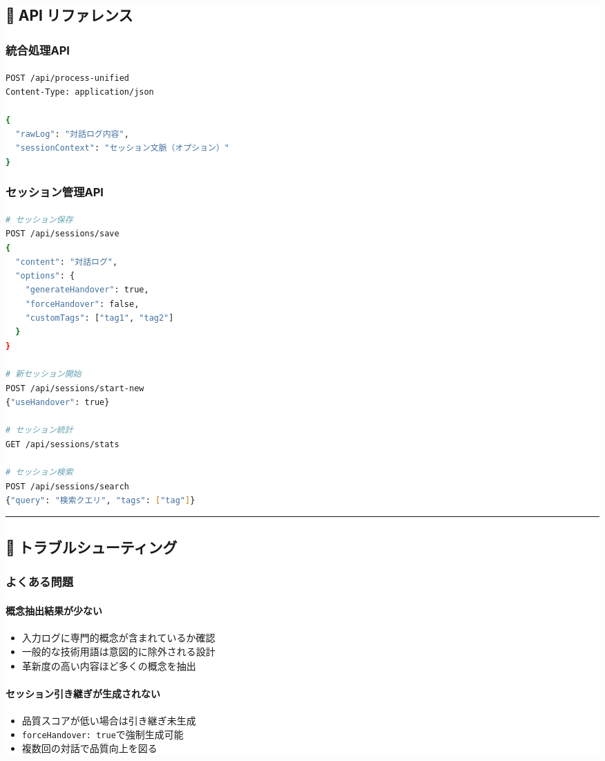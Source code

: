 
## 🔧 API リファレンス

### 統合処理API
```bash
POST /api/process-unified
Content-Type: application/json

{
  "rawLog": "対話ログ内容",
  "sessionContext": "セッション文脈（オプション）"
}
```

### セッション管理API
```bash
# セッション保存
POST /api/sessions/save
{
  "content": "対話ログ",
  "options": {
    "generateHandover": true,
    "forceHandover": false,
    "customTags": ["tag1", "tag2"]
  }
}

# 新セッション開始  
POST /api/sessions/start-new
{"useHandover": true}

# セッション統計
GET /api/sessions/stats

# セッション検索
POST /api/sessions/search
{"query": "検索クエリ", "tags": ["tag"]}
```

---

## 🔧 トラブルシューティング

### よくある問題

#### 概念抽出結果が少ない
- 入力ログに専門的概念が含まれているか確認
- 一般的な技術用語は意図的に除外される設計
- 革新度の高い内容ほど多くの概念を抽出

#### セッション引き継ぎが生成されない  
- 品質スコアが低い場合は引き継ぎ未生成
- `forceHandover: true`で強制生成可能
- 複数回の対話で品質向上を図る
